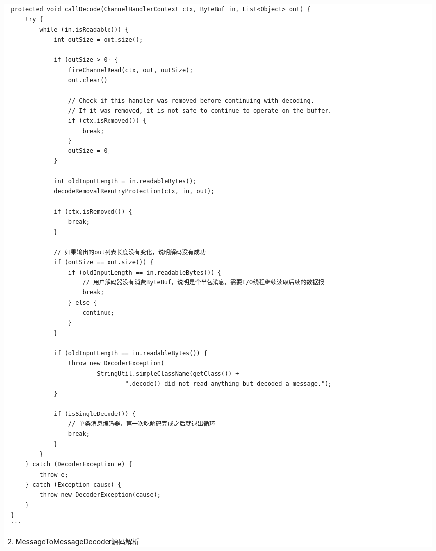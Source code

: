       protected void callDecode(ChannelHandlerContext ctx, ByteBuf in, List<Object> out) {
          try {
              while (in.isReadable()) {
                  int outSize = out.size();
  
                  if (outSize > 0) {
                      fireChannelRead(ctx, out, outSize);
                      out.clear();
  
                      // Check if this handler was removed before continuing with decoding.
                      // If it was removed, it is not safe to continue to operate on the buffer.
                      if (ctx.isRemoved()) {
                          break;
                      }
                      outSize = 0;
                  }
  
                  int oldInputLength = in.readableBytes();
                  decodeRemovalReentryProtection(ctx, in, out);
  
                  if (ctx.isRemoved()) {
                      break;
                  }
  
                  // 如果输出的out列表长度没有变化，说明解码没有成功
                  if (outSize == out.size()) {
                      if (oldInputLength == in.readableBytes()) {
                          // 用户解码器没有消费ByteBuf，说明是个半包消息，需要I/O线程继续读取后续的数据报
                          break;
                      } else {
                          continue;
                      }
                  }
  
                  if (oldInputLength == in.readableBytes()) {
                      throw new DecoderException(
                              StringUtil.simpleClassName(getClass()) +
                                      ".decode() did not read anything but decoded a message.");
                  }
  
                  if (isSingleDecode()) {
                      // 单条消息编码器，第一次吃解码完成之后就退出循环
                      break;
                  }
              }
          } catch (DecoderException e) {
              throw e;
          } catch (Exception cause) {
              throw new DecoderException(cause);
          }
      }
      ```
      
   2. MessageToMessageDecoder源码解析
   